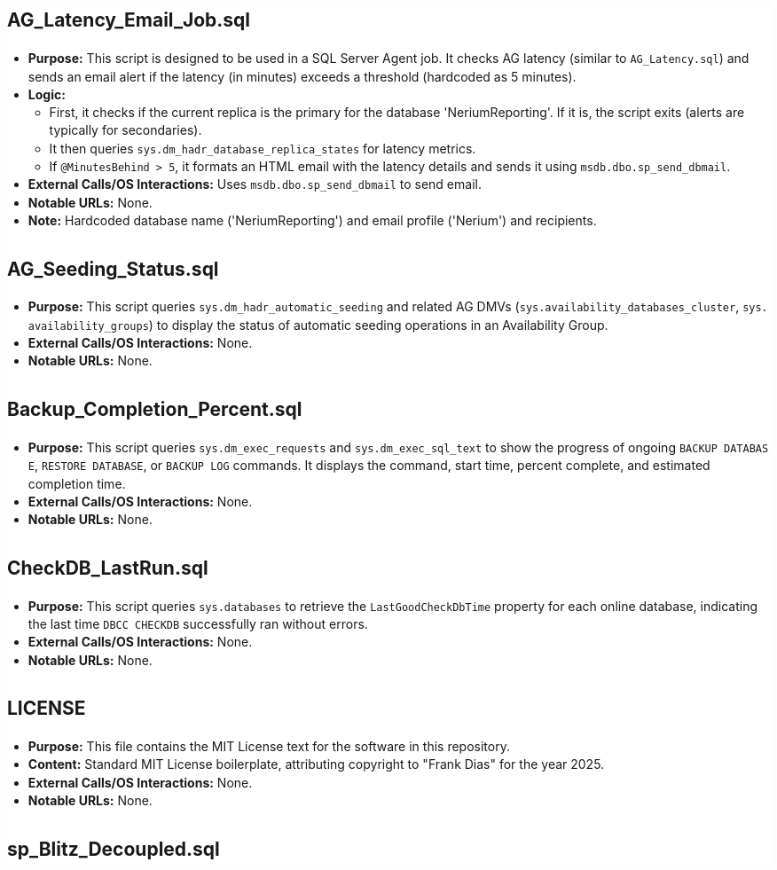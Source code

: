 ## AG_Latency_Email_Job.sql

*   **Purpose:** This script is designed to be used in a SQL Server Agent job. It checks AG latency (similar to `AG_Latency.sql`) and sends an email alert if the latency (in minutes) exceeds a threshold (hardcoded as 5 minutes).
*   **Logic:**
    *   First, it checks if the current replica is the primary for the database 'NeriumReporting'. If it is, the script exits (alerts are typically for secondaries).
    *   It then queries `sys.dm_hadr_database_replica_states` for latency metrics.
    *   If `@MinutesBehind > 5`, it formats an HTML email with the latency details and sends it using `msdb.dbo.sp_send_dbmail`.
*   **External Calls/OS Interactions:** Uses `msdb.dbo.sp_send_dbmail` to send email.
*   **Notable URLs:** None.
*   **Note:** Hardcoded database name ('NeriumReporting') and email profile ('Nerium') and recipients.

## AG_Seeding_Status.sql

*   **Purpose:** This script queries `sys.dm_hadr_automatic_seeding` and related AG DMVs (`sys.availability_databases_cluster`, `sys.availability_groups`) to display the status of automatic seeding operations in an Availability Group.
*   **External Calls/OS Interactions:** None.
*   **Notable URLs:** None.

## Backup_Completion_Percent.sql

*   **Purpose:** This script queries `sys.dm_exec_requests` and `sys.dm_exec_sql_text` to show the progress of ongoing `BACKUP DATABASE`, `RESTORE DATABASE`, or `BACKUP LOG` commands. It displays the command, start time, percent complete, and estimated completion time.
*   **External Calls/OS Interactions:** None.
*   **Notable URLs:** None.

## CheckDB_LastRun.sql

*   **Purpose:** This script queries `sys.databases` to retrieve the `LastGoodCheckDbTime` property for each online database, indicating the last time `DBCC CHECKDB` successfully ran without errors.
*   **External Calls/OS Interactions:** None.
*   **Notable URLs:** None.

## LICENSE

*   **Purpose:** This file contains the MIT License text for the software in this repository.
*   **Content:** Standard MIT License boilerplate, attributing copyright to "Frank Dias" for the year 2025.
*   **External Calls/OS Interactions:** None.
*   **Notable URLs:** None.

## sp_Blitz_Decoupled.sql
